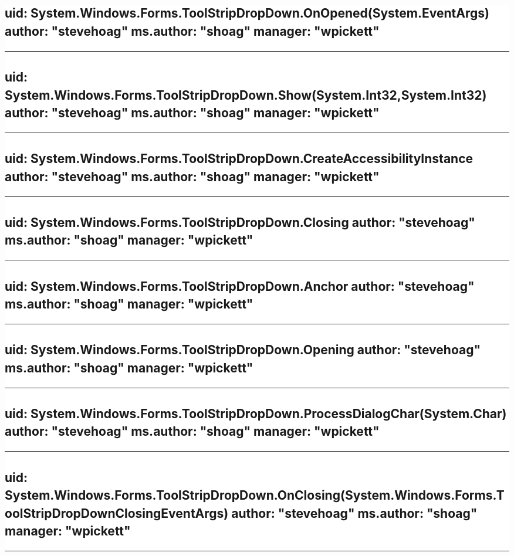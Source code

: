 uid: System.Windows.Forms.ToolStripDropDown.OnOpened(System.EventArgs)
author: "stevehoag"
ms.author: "shoag"
manager: "wpickett"
---

---
uid: System.Windows.Forms.ToolStripDropDown.Show(System.Int32,System.Int32)
author: "stevehoag"
ms.author: "shoag"
manager: "wpickett"
---

---
uid: System.Windows.Forms.ToolStripDropDown.CreateAccessibilityInstance
author: "stevehoag"
ms.author: "shoag"
manager: "wpickett"
---

---
uid: System.Windows.Forms.ToolStripDropDown.Closing
author: "stevehoag"
ms.author: "shoag"
manager: "wpickett"
---

---
uid: System.Windows.Forms.ToolStripDropDown.Anchor
author: "stevehoag"
ms.author: "shoag"
manager: "wpickett"
---

---
uid: System.Windows.Forms.ToolStripDropDown.Opening
author: "stevehoag"
ms.author: "shoag"
manager: "wpickett"
---

---
uid: System.Windows.Forms.ToolStripDropDown.ProcessDialogChar(System.Char)
author: "stevehoag"
ms.author: "shoag"
manager: "wpickett"
---

---
uid: System.Windows.Forms.ToolStripDropDown.OnClosing(System.Windows.Forms.ToolStripDropDownClosingEventArgs)
author: "stevehoag"
ms.author: "shoag"
manager: "wpickett"
---

---